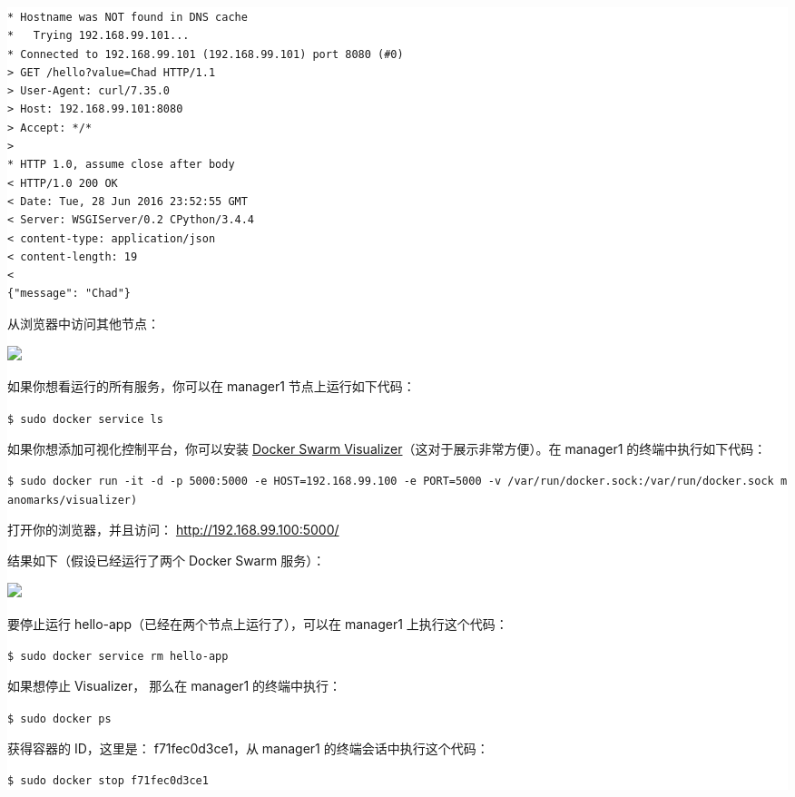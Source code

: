```
* Hostname was NOT found in DNS cache
*   Trying 192.168.99.101...
* Connected to 192.168.99.101 (192.168.99.101) port 8080 (#0)
> GET /hello?value=Chad HTTP/1.1
> User-Agent: curl/7.35.0
> Host: 192.168.99.101:8080
> Accept: */*
> 
* HTTP 1.0, assume close after body
< HTTP/1.0 200 OK
< Date: Tue, 28 Jun 2016 23:52:55 GMT
< Server: WSGIServer/0.2 CPython/3.4.4
< content-type: application/json
< content-length: 19
< 
{"message": "Chad"}
```

从浏览器中访问其他节点：

![](http://www.giantflyingsaucer.com/blog/wp-content/uploads/2016/06/Screen-Shot-2016-06-28-at-6.54.31-PM.png)

如果你想看运行的所有服务，你可以在 manager1 节点上运行如下代码：

```
$ sudo docker service ls
```

如果你想添加可视化控制平台，你可以安装 [Docker Swarm Visualizer][16]（这对于展示非常方便）。在 manager1 的终端中执行如下代码：

```
$ sudo docker run -it -d -p 5000:5000 -e HOST=192.168.99.100 -e PORT=5000 -v /var/run/docker.sock:/var/run/docker.sock manomarks/visualizer)
```

打开你的浏览器，并且访问： <http://192.168.99.100:5000/>

结果如下（假设已经运行了两个 Docker Swarm 服务）：

![](http://www.giantflyingsaucer.com/blog/wp-content/uploads/2016/06/Screen-Shot-2016-06-30-at-2.37.28-PM.png)

要停止运行 hello-app（已经在两个节点上运行了），可以在 manager1 上执行这个代码：

```
$ sudo docker service rm hello-app
```

如果想停止 Visualizer， 那么在 manager1 的终端中执行：

```
$ sudo docker ps
```

获得容器的 ID，这里是： f71fec0d3ce1，从 manager1 的终端会话中执行这个代码：

```
$ sudo docker stop f71fec0d3ce1
```


[a]: http://www.giantflyingsaucer.com/blog/?author=2
[1]: http://dockercon.com/
[2]: https://blog.docker.com/author/bfirshman/
[3]: https://blog.docker.com/author/bfirshman/
[4]: http://www.giantflyingsaucer.com/blog/?p=5730
[5]: https://aws.amazon.com/lambda/
[6]: https://docs.docker.com/swarm/
[7]: https://github.com/bfirsh/dockerrun
[8]: https://docs.docker.com/engine/swarm/swarm-tutorial/
[9]: https://github.com/chadlung/vagrant-docker-swarm
[10]: https://www.vagrantup.com/
[11]: https://test.docker.com/
[12]: https://docs.docker.com/engine/reference/commandline/swarm_init/
[13]: https://hub.docker.com/
[14]: https://hub.docker.com/r/chadlung/hello-app/
[15]: https://hub.docker.com/r/chadlung/hello-app/
[16]: https://github.com/ManoMarks/docker-swarm-visualizer